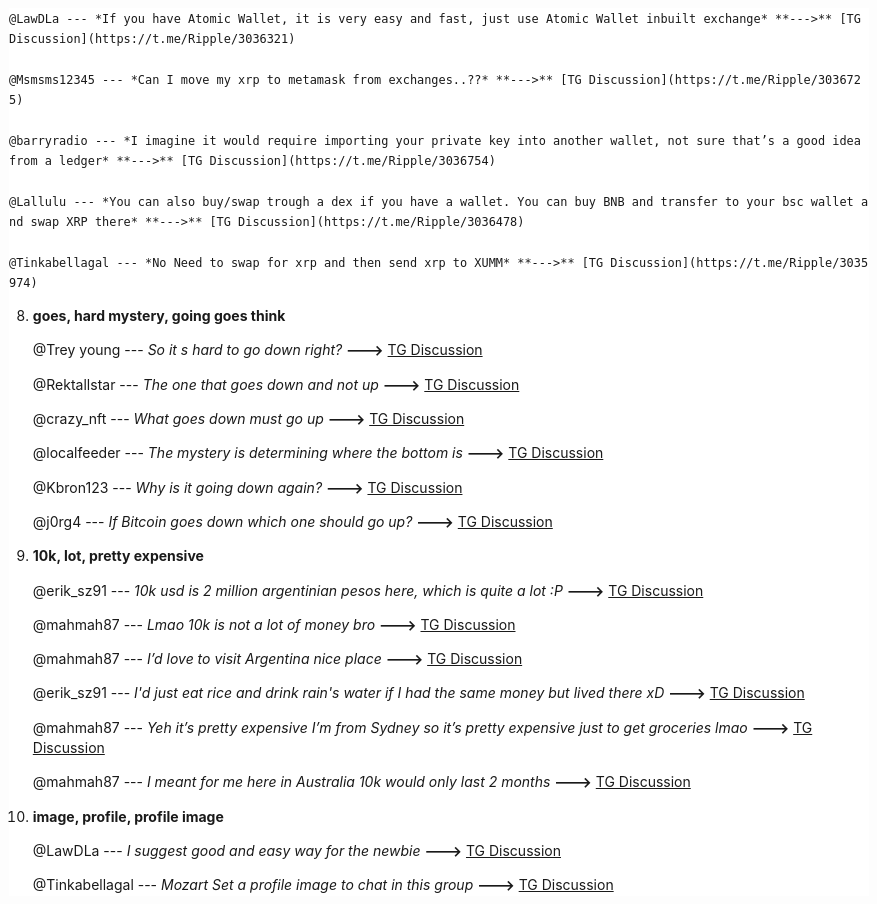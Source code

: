     @LawDLa --- *If you have Atomic Wallet, it is very easy and fast, just use Atomic Wallet inbuilt exchange* **--->** [TG Discussion](https://t.me/Ripple/3036321)

    @Msmsms12345 --- *Can I move my xrp to metamask from exchanges..??* **--->** [TG Discussion](https://t.me/Ripple/3036725)

    @barryradio --- *I imagine it would require importing your private key into another wallet, not sure that’s a good idea from a ledger* **--->** [TG Discussion](https://t.me/Ripple/3036754)

    @Lallulu --- *You can also buy/swap trough a dex if you have a wallet. You can buy BNB and transfer to your bsc wallet and swap XRP there* **--->** [TG Discussion](https://t.me/Ripple/3036478)

    @Tinkabellagal --- *No Need to swap for xrp and then send xrp to XUMM* **--->** [TG Discussion](https://t.me/Ripple/3035974)

8. **goes, hard mystery, going goes think**

    @Trey young --- *So it s hard to go down right?* **--->** [TG Discussion](https://t.me/Ripple/3036280)

    @Rektallstar --- *The one that goes down and not up* **--->** [TG Discussion](https://t.me/Ripple/3036448)

    @crazy_nft --- *What goes down must go up* **--->** [TG Discussion](https://t.me/Ripple/3036023)

    @localfeeder --- *The mystery is determining where the bottom is* **--->** [TG Discussion](https://t.me/Ripple/3036168)

    @Kbron123 --- *Why is it going down again?* **--->** [TG Discussion](https://t.me/Ripple/3036055)

    @j0rg4 --- *If Bitcoin goes down which one should go up?* **--->** [TG Discussion](https://t.me/Ripple/3035813)

9. **10k, lot, pretty expensive**

    @erik_sz91 --- *10k usd is 2 million argentinian pesos here, which is quite a lot :P* **--->** [TG Discussion](https://t.me/Ripple/3036042)

    @mahmah87 --- *Lmao 10k is not a lot of money bro* **--->** [TG Discussion](https://t.me/Ripple/3036038)

    @mahmah87 --- *I’d love to visit Argentina nice place* **--->** [TG Discussion](https://t.me/Ripple/3036051)

    @erik_sz91 --- *I'd just eat rice and drink rain's water if I had the same money but lived there  xD* **--->** [TG Discussion](https://t.me/Ripple/3036049)

    @mahmah87 --- *Yeh it’s pretty expensive I’m from Sydney so it’s pretty expensive just to get groceries lmao* **--->** [TG Discussion](https://t.me/Ripple/3036047)

    @mahmah87 --- *I meant for me here in Australia 10k would only last 2 months* **--->** [TG Discussion](https://t.me/Ripple/3036044)

10. **image, profile, profile image**

    @LawDLa --- *I suggest good and easy way for the newbie* **--->** [TG Discussion](https://t.me/Ripple/3036330)

    @Tinkabellagal --- *Mozart Set a profile image to chat in this group* **--->** [TG Discussion](https://t.me/Ripple/3036417)
